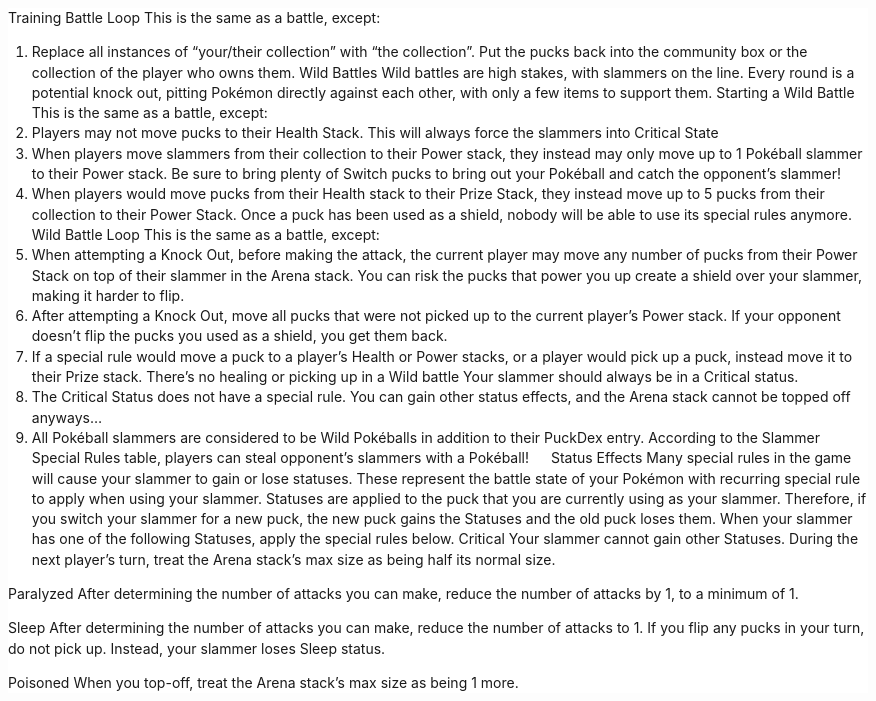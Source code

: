 Training Battle Loop
This is the same as a battle, except:
1.	Replace all instances of “your/their collection” with “the collection”.
Put the pucks back into the community box or the collection of the player who owns them.
Wild Battles
Wild battles are high stakes, with slammers on the line. Every round is a potential knock out, pitting Pokémon directly against each other, with only a few items to support them.
Starting a Wild Battle
This is the same as a battle, except:
1.	Players may not move pucks to their Health Stack.
This will always force the slammers into Critical State
2.	When players move slammers from their collection to their Power stack, they instead may only move up to 1 Pokéball slammer to their Power stack.
Be sure to bring plenty of Switch pucks to bring out your Pokéball and catch the opponent’s slammer!
3.	When players would move pucks from their Health stack to their Prize Stack, they instead move up to 5 pucks from their collection to their Power Stack.
Once a puck has been used as a shield, nobody will be able to use its special rules anymore.
Wild Battle Loop
This is the same as a battle, except:
1.	When attempting a Knock Out, before making the attack, the current player may move any number of pucks from their Power Stack on top of their slammer in the Arena stack.
You can risk the pucks that power you up create a shield over your slammer, making it harder to flip.
2.	After attempting a Knock Out, move all pucks that were not picked up to the current player’s Power stack.
If your opponent doesn’t flip the pucks you used as a shield, you get them back.
3.	If a special rule would move a puck to a player’s Health or Power stacks, or a player would pick up a puck, instead move it to their Prize stack.
There’s no healing or picking up in a Wild battle Your slammer should always be in a Critical status.
4.	The Critical Status does not have a special rule.
You can gain other status effects, and the Arena stack cannot be topped off anyways…
5.	All Pokéball slammers are considered to be Wild Pokéballs in addition to their PuckDex entry.
According to the Slammer Special Rules table, players can steal opponent’s slammers with a Pokéball!  
Status Effects
Many special rules in the game will cause your slammer to gain or lose statuses. These represent the battle state of your Pokémon with recurring special rule to apply when using your slammer. 
Statuses are applied to the puck that you are currently using as your slammer. Therefore, if you switch your slammer for a new puck, the new puck gains the Statuses and the old puck loses them. When your slammer has one of the following Statuses, apply the special rules below.
Critical	Your slammer cannot gain other Statuses. During the next player’s turn, treat the Arena stack’s max size as being half its normal size.

Paralyzed	After determining the number of attacks you can make, reduce the number of attacks by 1, to a minimum of 1.

Sleep	After determining the number of attacks you can make, reduce the number of attacks to 1. If you flip any pucks in your turn, do not pick up. Instead, your slammer loses Sleep status.

Poisoned	When you top-off, treat the Arena stack’s max size as being 1 more.
